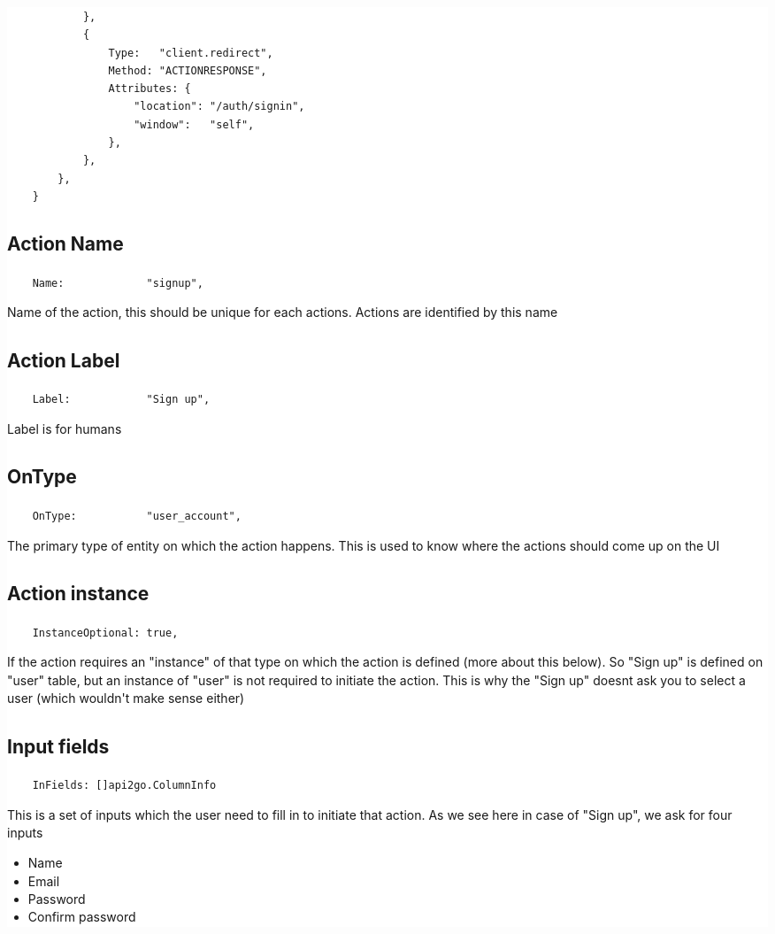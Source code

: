 ```golang
			},
			{
				Type:   "client.redirect",
				Method: "ACTIONRESPONSE",
				Attributes: {
					"location": "/auth/signin",
					"window":   "self",
				},
			},
		},
	}
```



## Action Name

		Name:             "signup",

Name of the action, this should be unique for each actions. Actions are identified by this name

## Action Label

		Label:            "Sign up",

Label is for humans


## OnType

		OnType:           "user_account",

The primary type of entity on which the action happens. This is used to know where the actions should come up on the UI


## Action instance

		InstanceOptional: true,

If the action requires an "instance" of that type on which the action is defined (more about this below). So "Sign up" is defined on "user" table, but an instance of "user" is not required to initiate the action. This is why the "Sign up" doesnt ask you to select a user (which wouldn't make sense either)


## Input fields

        InFields: []api2go.ColumnInfo

This is a set of inputs which the user need to fill in to initiate that action. As we see here in case of "Sign up", we ask for four inputs

- Name
- Email
- Password
- Confirm password
